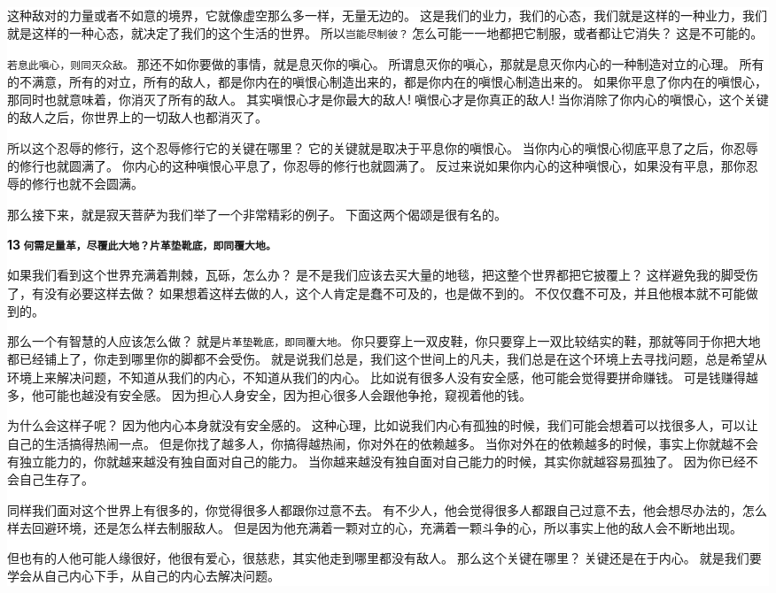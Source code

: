 这种敌对的力量或者不如意的境界，它就像虚空那么多一样，无量无边的。
这是我们的业力，我们的心态，我们就是这样的一种业力，我们就是这样的一种心态，就决定了我们的这个生活的世界。
所以`岂能尽制彼？`
怎么可能一一地都把它制服，或者都让它消失？
这是不可能的。

`若息此嗔心，则同灭众敌。`
那还不如你要做的事情，就是息灭你的嗔心。
所谓息灭你的嗔心，那就是息灭你内心的一种制造对立的心理。
所有的不满意，所有的对立，所有的敌人，都是你内在的嗔恨心制造出来的，都是你内在的嗔恨心制造出来的。
如果你平息了你内在的嗔恨心，那同时也就意味着，你消灭了所有的敌人。
其实嗔恨心才是你最大的敌人!
嗔恨心才是你真正的敌人!
当你消除了你内心的嗔恨心，这个关键的敌人之后，你世界上的一切敌人也都消灭了。

所以这个忍辱的修行，这个忍辱修行它的关键在哪里？
它的关键就是取决于平息你的嗔恨心。
当你内心的嗔恨心彻底平息了之后，你忍辱的修行也就圆满了。
你内心的这种嗔恨心平息了，你忍辱的修行也就圆满了。
反过来说如果你内心的这种嗔恨心，如果没有平息，那你忍辱的修行也就不会圆满。

那么接下来，就是寂天菩萨为我们举了一个非常精彩的例子。
下面这两个偈颂是很有名的。

**13 `何需足量革，尽覆此大地？片革垫靴底，即同覆大地。`**

如果我们看到这个世界充满着荆棘，瓦砾，怎么办？
是不是我们应该去买大量的地毯，把这整个世界都把它披覆上？
这样避免我的脚受伤了，有没有必要这样去做？
如果想着这样去做的人，这个人肯定是蠢不可及的，也是做不到的。
不仅仅蠢不可及，并且他根本就不可能做到的。

那么一个有智慧的人应该怎么做？
就是`片革垫靴底，即同覆大地。`
你只要穿上一双皮鞋，你只要穿上一双比较结实的鞋，那就等同于你把大地都已经铺上了，你走到哪里你的脚都不会受伤。
就是说我们总是，我们这个世间上的凡夫，我们总是在这个环境上去寻找问题，总是希望从环境上来解决问题，不知道从我们的内心，不知道从我们的内心。
比如说有很多人没有安全感，他可能会觉得要拼命赚钱。
可是钱赚得越多，他可能也越没有安全感。
因为担心人身安全，因为担心很多人会跟他争抢，窥视着他的钱。

为什么会这样子呢？
因为他内心本身就没有安全感的。
这种心理，比如说我们内心有孤独的时候，我们可能会想着可以找很多人，可以让自己的生活搞得热闹一点。
但是你找了越多人，你搞得越热闹，你对外在的依赖越多。
当你对外在的依赖越多的时候，事实上你就越不会有独立能力的，你就越来越没有独自面对自己的能力。
当你越来越没有独自面对自己能力的时候，其实你就越容易孤独了。
因为你已经不会自己生存了。

同样我们面对这个世界上有很多的，你觉得很多人都跟你过意不去。
有不少人，他会觉得很多人都跟自己过意不去，他会想尽办法的，怎么样去回避环境，还是怎么样去制服敌人。
但是因为他充满着一颗对立的心，充满着一颗斗争的心，所以事实上他的敌人会不断地出现。

但也有的人他可能人缘很好，他很有爱心，很慈悲，其实他走到哪里都没有敌人。
那么这个关键在哪里？
关键还是在于内心。
就是我们要学会从自己内心下手，从自己的内心去解决问题。
